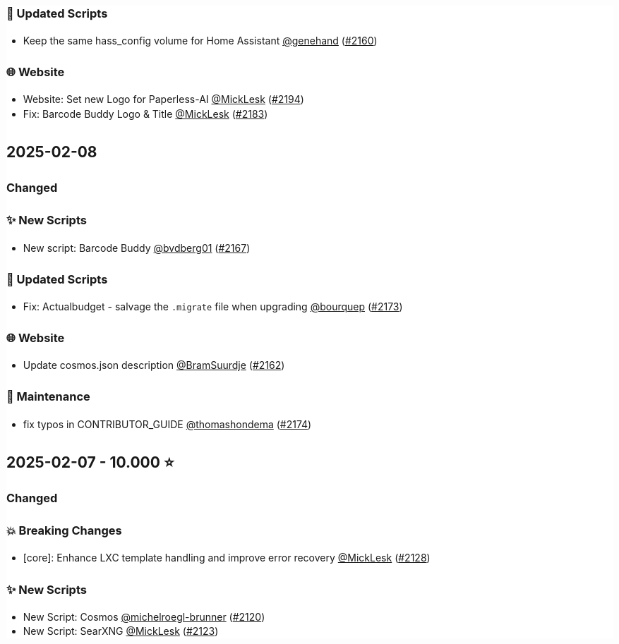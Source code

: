 ### 🚀 Updated Scripts

- Keep the same hass_config volume for Home Assistant [@genehand](https://github.com/genehand) ([#2160](https://github.com/Jonesckevin/proxmox_scripts/pull/2160))

### 🌐 Website

- Website: Set new Logo for Paperless-AI [@MickLesk](https://github.com/MickLesk) ([#2194](https://github.com/Jonesckevin/proxmox_scripts/pull/2194))
- Fix: Barcode Buddy Logo & Title [@MickLesk](https://github.com/MickLesk) ([#2183](https://github.com/Jonesckevin/proxmox_scripts/pull/2183))

## 2025-02-08

### Changed

### ✨ New Scripts

- New script: Barcode Buddy [@bvdberg01](https://github.com/bvdberg01) ([#2167](https://github.com/Jonesckevin/proxmox_scripts/pull/2167))

### 🚀 Updated Scripts

- Fix: Actualbudget - salvage the `.migrate` file when upgrading [@bourquep](https://github.com/bourquep) ([#2173](https://github.com/Jonesckevin/proxmox_scripts/pull/2173))

### 🌐 Website

- Update cosmos.json description [@BramSuurdje](https://github.com/BramSuurdje) ([#2162](https://github.com/Jonesckevin/proxmox_scripts/pull/2162))

### 🧰 Maintenance

- fix typos in CONTRIBUTOR_GUIDE [@thomashondema](https://github.com/thomashondema) ([#2174](https://github.com/Jonesckevin/proxmox_scripts/pull/2174))

## 2025-02-07 - 10.000 ⭐

### Changed

### 💥 Breaking Changes

- [core]: Enhance LXC template handling and improve error recovery [@MickLesk](https://github.com/MickLesk) ([#2128](https://github.com/Jonesckevin/proxmox_scripts/pull/2128))

### ✨ New Scripts

- New Script: Cosmos [@michelroegl-brunner](https://github.com/michelroegl-brunner) ([#2120](https://github.com/Jonesckevin/proxmox_scripts/pull/2120))
- New Script: SearXNG [@MickLesk](https://github.com/MickLesk) ([#2123](https://github.com/Jonesckevin/proxmox_scripts/pull/2123))
